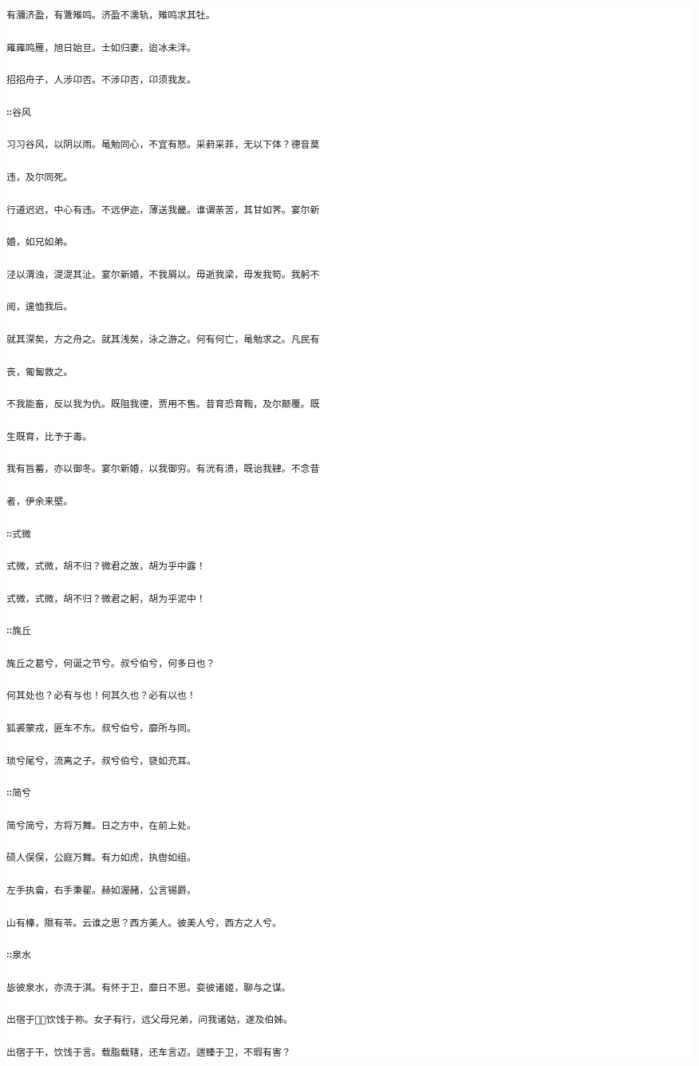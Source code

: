     有瀰济盈，有鷕雉鸣。济盈不濡轨，雉鸣求其牡。

    雍雍鸣雁，旭日始旦。士如归妻，迨冰未泮。

    招招舟子，人涉卬否。不涉卬否，卬须我友。

    ∷谷风

    习习谷风，以阴以雨。黾勉同心，不宜有怒。采葑采菲，无以下体？德音莫

    违，及尔同死。

    行道迟迟，中心有违。不远伊迩，薄送我畿。谁谓荼苦，其甘如荠。宴尔新

    婚，如兄如弟。

    泾以渭浊，湜湜其沚。宴尔新婚，不我屑以。毋逝我梁，毋发我笱。我躬不

    阅，遑恤我后。

    就其深矣，方之舟之。就其浅矣，泳之游之。何有何亡，黾勉求之。凡民有

    丧，匍匐救之。

    不我能畜，反以我为仇。既阻我德，贾用不售。昔育恐育鞫，及尔颠覆。既

    生既育，比予于毒。

    我有旨蓄，亦以御冬。宴尔新婚，以我御穷。有洸有溃，既诒我肄。不念昔

    者，伊余来塈。

    ∷式微

    式微，式微，胡不归？微君之故，胡为乎中露！

    式微，式微，胡不归？微君之躬，胡为乎泥中！

    ∷旄丘

    旄丘之葛兮，何诞之节兮。叔兮伯兮，何多日也？

    何其处也？必有与也！何其久也？必有以也！

    狐裘蒙戎，匪车不东。叔兮伯兮，靡所与同。

    琐兮尾兮，流离之子。叔兮伯兮，褎如充耳。

    ∷简兮

    简兮简兮，方将万舞。日之方中，在前上处。

    硕人俣俣，公庭万舞。有力如虎，执辔如组。

    左手执龠，右手秉翟。赫如渥赭，公言锡爵。

    山有榛，隰有苓。云谁之思？西方美人。彼美人兮，西方之人兮。

    ∷泉水

    毖彼泉水，亦流于淇。有怀于卫，靡日不思。娈彼诸姬，聊与之谋。

    出宿于，饮饯于祢。女子有行，远父母兄弟，问我诸姑，遂及伯姊。

    出宿于干，饮饯于言。载脂载辖，还车言迈。遄臻于卫，不瑕有害？
